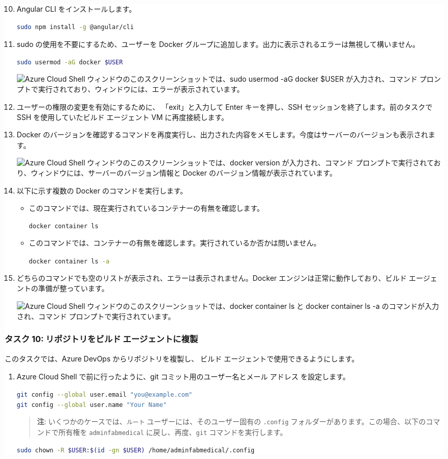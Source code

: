 10. Angular CLI をインストールします。

    ```bash
    sudo npm install -g @angular/cli
    ```

11. sudo の使用を不要にするため、ユーザーを Docker グループに追加します。出力に表示されるエラーは無視して構いません。

    ```bash
    sudo usermod -aG docker $USER
    ```

    ![Azure Cloud Shell ウィンドウのこのスクリーンショットでは、sudo usermod -aG docker $USER が入力され、コマンド プロンプトで実行されており、ウィンドウには、エラーが表示されています。](media/b4-image29.png)

12. ユーザーの権限の変更を有効にするために、
    「exit」と入力して Enter キーを押し、SSH セッションを終了します。前のタスクで SSH を使用していたビルド エージェント VM に再度接続します。

13. Docker のバージョンを確認するコマンドを再度実行し、出力された内容をメモします。今度はサーバーのバージョンも表示されます。

    ![Azure Cloud Shell ウィンドウのこのスクリーンショットでは、docker version が入力され、コマンド プロンプトで実行されており、ウィンドウには、サーバーのバージョン情報と Docker のバージョン情報が表示されています。](media/b4-image30.png)

14. 以下に示す複数の Docker のコマンドを実行します。

    - このコマンドでは、現在実行されているコンテナーの有無を確認します。

      ```bash
      docker container ls
      ```

    - このコマンドでは、コンテナーの有無を確認します。実行されているか否かは問いません。

      ```bash
      docker container ls -a
      ```

15. どちらのコマンドでも空のリストが表示され、エラーは表示されません。Docker エンジンは正常に動作しており、ビルド エージェントの準備が整っています。

    ![Azure Cloud Shell ウィンドウのこのスクリーンショットでは、docker container ls と docker container ls -a のコマンドが入力され、コマンド プロンプトで実行されています。](media/b4-image31.png)

### タスク 10: リポジトリをビルド エージェントに複製 <a name="タスク-10-リポジトリをビルド-エージェントに複製"></a>

このタスクでは、Azure DevOps からリポジトリを複製し、
ビルド エージェントで使用できるようにします。

1. Azure Cloud Shell で前に行ったように、git コミット用のユーザー名とメール アドレス
   を設定します。

   ```bash
   git config --global user.email "you@example.com"
   git config --global user.name "Your Name"
   ```

   > **注**: いくつかのケースでは、`ルート` ユーザーには、そのユーザー固有の `.config` フォルダーがあります。この場合、以下のコマンドで所有権を `adminfabmedical` に戻し、再度、`git` コマンドを実行します。

   ```bash
   sudo chown -R $USER:$(id -gn $USER) /home/adminfabmedical/.config
   ```

